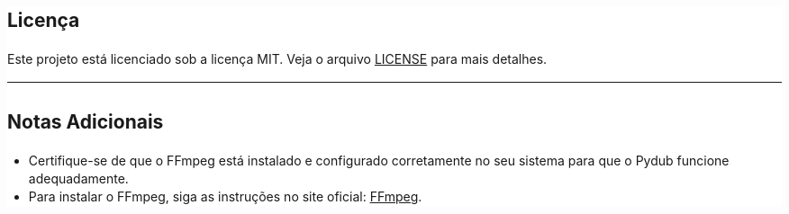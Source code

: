 
## **Licença**
Este projeto está licenciado sob a licença MIT. Veja o arquivo [LICENSE](LICENSE) para mais detalhes.

---

## **Notas Adicionais**
- Certifique-se de que o FFmpeg está instalado e configurado corretamente no seu sistema para que o Pydub funcione adequadamente.
- Para instalar o FFmpeg, siga as instruções no site oficial: [FFmpeg](https://ffmpeg.org/download.html).